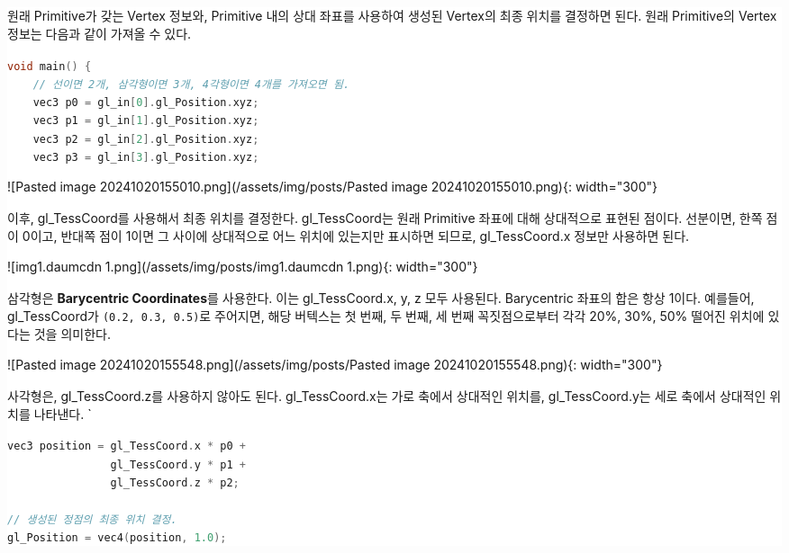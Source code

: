 원래 Primitive가 갖는 Vertex 정보와, Primitive 내의 상대 좌표를 사용하여 생성된 Vertex의 최종 위치를 결정하면 된다. 원래 Primitive의 Vertex 정보는 다음과 같이 가져올 수 있다.

```c
void main() {
    // 선이면 2개, 삼각형이면 3개, 4각형이면 4개를 가져오면 됨.
    vec3 p0 = gl_in[0].gl_Position.xyz;
    vec3 p1 = gl_in[1].gl_Position.xyz;
    vec3 p2 = gl_in[2].gl_Position.xyz;
    vec3 p3 = gl_in[3].gl_Position.xyz;
```

![Pasted image 20241020155010.png](/assets/img/posts/Pasted image 20241020155010.png){: width="300"}

이후, gl_TessCoord를 사용해서 최종 위치를 결정한다. gl_TessCoord는 원래 Primitive 좌표에 대해 상대적으로 표현된 점이다. 선분이면, 한쪽 점이 0이고, 반대쪽 점이 1이면 그 사이에 상대적으로 어느 위치에 있는지만 표시하면 되므로, gl_TessCoord.x 정보만 사용하면 된다.

![img1.daumcdn 1.png](/assets/img/posts/img1.daumcdn 1.png){: width="300"}

삼각형은 **Barycentric Coordinates**를 사용한다. 이는 gl_TessCoord.x, y, z 모두 사용된다. Barycentric 좌표의 합은 항상 1이다. 예를들어, gl_TessCoord가 `(0.2, 0.3, 0.5)`로 주어지면, 해당 버텍스는 첫 번째, 두 번째, 세 번째 꼭짓점으로부터 각각 20%, 30%, 50% 떨어진 위치에 있다는 것을 의미한다.

![Pasted image 20241020155548.png](/assets/img/posts/Pasted image 20241020155548.png){: width="300"}

사각형은, gl_TessCoord.z를 사용하지 않아도 된다. gl_TessCoord.x는 가로 축에서 상대적인 위치를,
gl_TessCoord.y는 세로 축에서 상대적인 위치를 나타낸다.
`
```c
vec3 position = gl_TessCoord.x * p0 +
				gl_TessCoord.y * p1 +
				gl_TessCoord.z * p2;

// 생성된 정점의 최종 위치 결정.
gl_Position = vec4(position, 1.0);
```